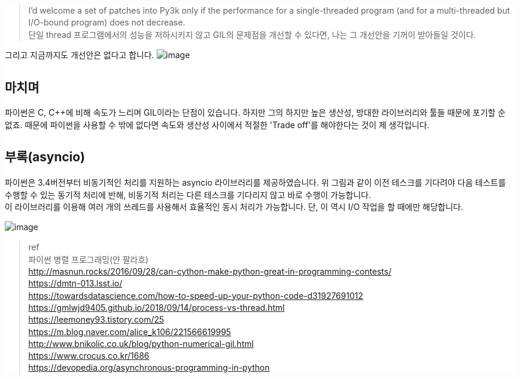> I’d welcome a set of patches into Py3k only if the performance for a single-threaded program (and for a multi-threaded but I/O-bound program) does not decrease.  
단일 thread 프로그램에서의 성능을 저하시키지 않고 GIL의 문제점을 개선할 수 있다면, 나는 그 개선안을 기꺼이 받아들일 것이다.

그리고 지금까지도 개선안은 없다고 합니다.
![image](https://user-images.githubusercontent.com/31917080/93563093-2c465580-f9c2-11ea-8664-338a01dbdd04.png)


## 마치며
파이썬은 C, C++에 비해 속도가 느리며 GIL이라는 단점이 있습니다. 하지만 그의 하지만 높은 생산성, 방대한 라이브러리와 툴들 때문에 포기할 순 없죠. 때문에 파이썬을 사용할 수 밖에 없다면 속도와 생산성 사이에서 적절한 'Trade off'를 해야한다는 것이 제 생각입니다.

## 부록(asyncio)
파이썬은 3.4버전부터 비동기적인 처리를 지원하는 asyncio 라이브러리를 제공하였습니다. 위 그림과 같이 이전 테스크를 기다려야 다음 테스트를 수행할 수 있는 동기적 처리에 반해, 비동기적 처리는 다른 테스크를 기다리지 않고 바로 수행이 가능합니다.  
이 라이브러리를 이용해 여러 개의 쓰레드를 사용해서 효율적인 동시 처리가 가능합니다. 단, 이 역시 I/O 작업을 할 때에만 해당합니다.

![image](https://user-images.githubusercontent.com/31917080/93563126-3d8f6200-f9c2-11ea-9c03-1d485a58f219.png)



> ref  
파이썬 병렬 프로그래밍(얀 팔라흐)  
http://masnun.rocks/2016/09/28/can-cython-make-python-great-in-programming-contests/  
https://dmtn-013.lsst.io/  
https://towardsdatascience.com/how-to-speed-up-your-python-code-d31927691012  
https://gmlwjd9405.github.io/2018/09/14/process-vs-thread.html  
https://leemoney93.tistory.com/25  
https://m.blog.naver.com/alice_k106/221566619995  
http://www.bnikolic.co.uk/blog/python-numerical-gil.html  
https://www.crocus.co.kr/1686  
https://devopedia.org/asynchronous-programming-in-python



